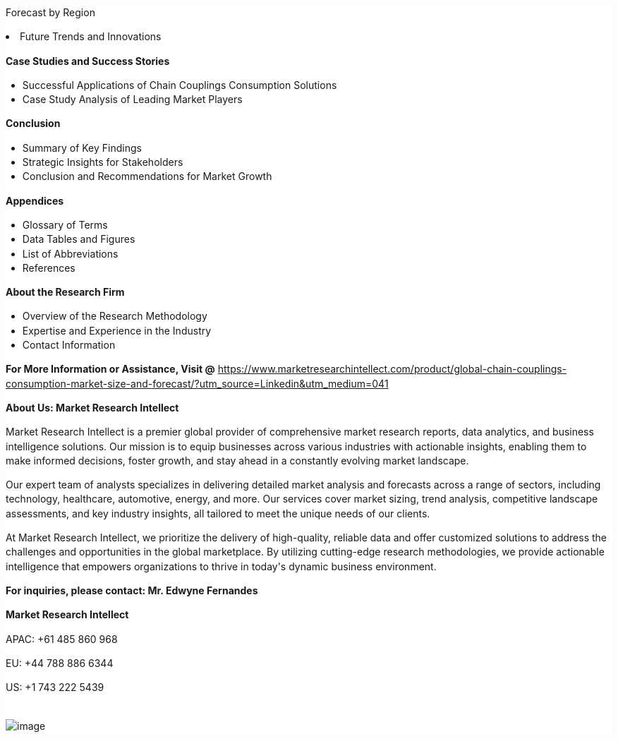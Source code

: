 Forecast by Region</li><li>Future Trends and Innovations</li></ul><p><strong>Case Studies and Success Stories</strong></p><ul><li>Successful Applications of Chain Couplings Consumption Solutions</li><li>Case Study Analysis of Leading Market Players</li></ul><p><strong>Conclusion</strong></p><ul><li>Summary of Key Findings</li><li>Strategic Insights for Stakeholders</li><li>Conclusion and Recommendations for Market Growth</li></ul><p><strong>Appendices</strong></p><ul><li>Glossary of Terms</li><li>Data Tables and Figures</li><li>List of Abbreviations</li><li>References</li></ul><p><strong>About the Research Firm</strong></p><ul><li>Overview of the Research Methodology</li><li>Expertise and Experience in the Industry</li><li>Contact Information</li></ul></div><div class="article-main__content" data-test-id="publishing-text-block"><p><span class="font-[700]"><strong>For More Information or Assistance, Visit @</strong>&nbsp;<a href="https://www.marketresearchintellect.com/product/global-chain-couplings-consumption-market-size-and-forecast/?utm_source=Linkedin&utm_medium=041">https://www.marketresearchintellect.com/product/global-chain-couplings-consumption-market-size-and-forecast/?utm_source=Linkedin&utm_medium=041</a></span></p><p><strong>About Us: Market Research Intellect</strong></p><p>Market Research Intellect is a premier global provider of comprehensive market research reports, data analytics, and business intelligence solutions. Our mission is to equip businesses across various industries with actionable insights, enabling them to make informed decisions, foster growth, and stay ahead in a constantly evolving market landscape.</p><p>Our expert team of analysts specializes in delivering detailed market analysis and forecasts across a range of sectors, including technology, healthcare, automotive, energy, and more. Our services cover market sizing, trend analysis, competitive landscape assessments, and key industry insights, all tailored to meet the unique needs of our clients.</p><p>At Market Research Intellect, we prioritize the delivery of high-quality, reliable data and offer customized solutions to address the challenges and opportunities in the global marketplace. By utilizing cutting-edge research methodologies, we provide actionable intelligence that empowers organizations to thrive in today's dynamic business environment.</p><p><strong>For inquiries, please contact: Mr. Edwyne Fernandes</strong></p><p><strong>Market Research Intellect</strong></p><p>APAC: +61 485 860 968</p><p>EU: +44 788 886 6344</p><p>US: +1 743 222 5439</p></div><div class="article-main__content" data-test-id="publishing-text-block">&nbsp;</div>
![image](https://github.com/user-attachments/assets/34c70c7f-8d12-493b-b680-c1d3c968feaf)
